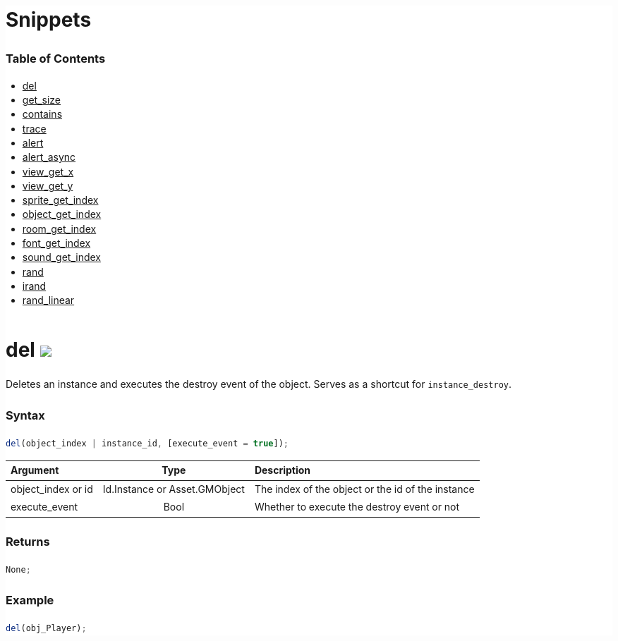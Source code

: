 # Snippets

### Table of Contents

- [del](#del)
- [get_size](#get_size)
- [contains](#contains)
- [trace](#trace)
- [alert](#alert)
- [alert_async](#alert_async)
- [view_get_x](#view_get_x)
- [view_get_y](#view_get_y)
- [sprite_get_index](#sprite_get_index)
- [object_get_index](#object_get_index)
- [room_get_index](#room_get_index)
- [font_get_index](#font_get_index)
- [sound_get_index](#sound_get_index)
- [rand](#rand)
- [irand](#irand)
- [rand_linear](#rand_linear)

# del ![](https://img.shields.io/badge/v1.2.1-3e5f4a?style=flat)

Deletes an instance and executes the destroy event of the object. Serves as a shortcut for `instance_destroy`.

### Syntax

```js
del(object_index | instance_id, [execute_event = true]);
```

| Argument           |             Type              | Description                                       |
| :----------------- | :---------------------------: | :------------------------------------------------ |
| object_index or id | Id.Instance or Asset.GMObject | The index of the object or the id of the instance |
| execute_event      |             Bool              | Whether to execute the destroy event or not       |

### Returns

```js
None;
```

### Example

```js
del(obj_Player);
```
